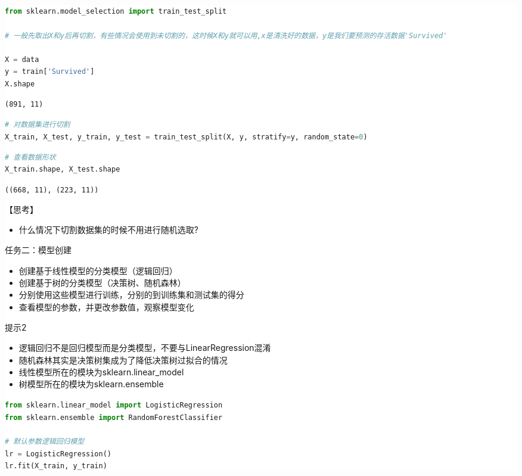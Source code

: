 
```python
from sklearn.model_selection import train_test_split

# 一般先取出X和y后再切割，有些情况会使用到未切割的，这时候X和y就可以用,x是清洗好的数据，y是我们要预测的存活数据'Survived'

X = data
y = train['Survived']
X.shape
```




    (891, 11)




```python
# 对数据集进行切割
X_train, X_test, y_train, y_test = train_test_split(X, y, stratify=y, random_state=0)
```


```python
# 查看数据形状
X_train.shape, X_test.shape
```




    ((668, 11), (223, 11))



【思考】

- 什么情况下切割数据集的时候不用进行随机选取?



任务二：模型创建

- 创建基于线性模型的分类模型（逻辑回归）
- 创建基于树的分类模型（决策树、随机森林）
- 分别使用这些模型进行训练，分别的到训练集和测试集的得分
- 查看模型的参数，并更改参数值，观察模型变化

提示2

- 逻辑回归不是回归模型而是分类模型，不要与LinearRegression混淆
- 随机森林其实是决策树集成为了降低决策树过拟合的情况
- 线性模型所在的模块为sklearn.linear_model
- 树模型所在的模块为sklearn.ensemble


```python
from sklearn.linear_model import LogisticRegression
from sklearn.ensemble import RandomForestClassifier

# 默认参数逻辑回归模型
lr = LogisticRegression()
lr.fit(X_train, y_train)
```
